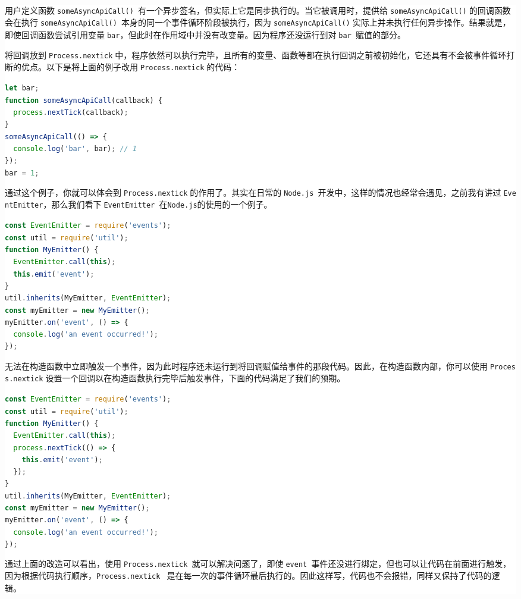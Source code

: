 用户定义函数 `someAsyncApiCall() `有一个异步签名，但实际上它是同步执行的。当它被调用时，提供给 `someAsyncApiCall()` 的回调函数会在执行 `someAsyncApiCall() `本身的同一个事件循环阶段被执行，因为 `someAsyncApiCall()` 实际上并未执行任何异步操作。结果就是，即使回调函数尝试引用变量 `bar`，但此时在作用域中并没有改变量。因为程序还没运行到对 `bar `赋值的部分。

将回调放到 `Process.nextick` 中，程序依然可以执行完毕，且所有的变量、函数等都在执行回调之前被初始化，它还具有不会被事件循环打断的优点。以下是将上面的例子改用 `Process.nextick` 的代码：

```javascript
let bar;
function someAsyncApiCall(callback) {
  process.nextTick(callback);
}
someAsyncApiCall(() => {
  console.log('bar', bar); // 1
});
bar = 1;
```

通过这个例子，你就可以体会到 `Process.nextick` 的作用了。其实在日常的 `Node.js `开发中，这样的情况也经常会遇见，之前我有讲过 `EventEmitter`，那么我们看下 `EventEmitter `在`Node.js`的使用的一个例子。

```javascript
const EventEmitter = require('events');
const util = require('util');
function MyEmitter() {
  EventEmitter.call(this);
  this.emit('event');
}
util.inherits(MyEmitter, EventEmitter);
const myEmitter = new MyEmitter();
myEmitter.on('event', () => {
  console.log('an event occurred!');
});
```

无法在构造函数中立即触发一个事件，因为此时程序还未运行到将回调赋值给事件的那段代码。因此，在构造函数内部，你可以使用 `Process.nextick` 设置一个回调以在构造函数执行完毕后触发事件，下面的代码满足了我们的预期。

```javascript
const EventEmitter = require('events');
const util = require('util');
function MyEmitter() {
  EventEmitter.call(this);
  process.nextTick(() => {
    this.emit('event');
  });
}
util.inherits(MyEmitter, EventEmitter);
const myEmitter = new MyEmitter();
myEmitter.on('event', () => {
  console.log('an event occurred!');
});
```

通过上面的改造可以看出，使用 `Process.nextick `就可以解决问题了，即使 `event `事件还没进行绑定，但也可以让代码在前面进行触发，因为根据代码执行顺序，`Process.nextick ` 是在每一次的事件循环最后执行的。因此这样写，代码也不会报错，同样又保持了代码的逻辑。
